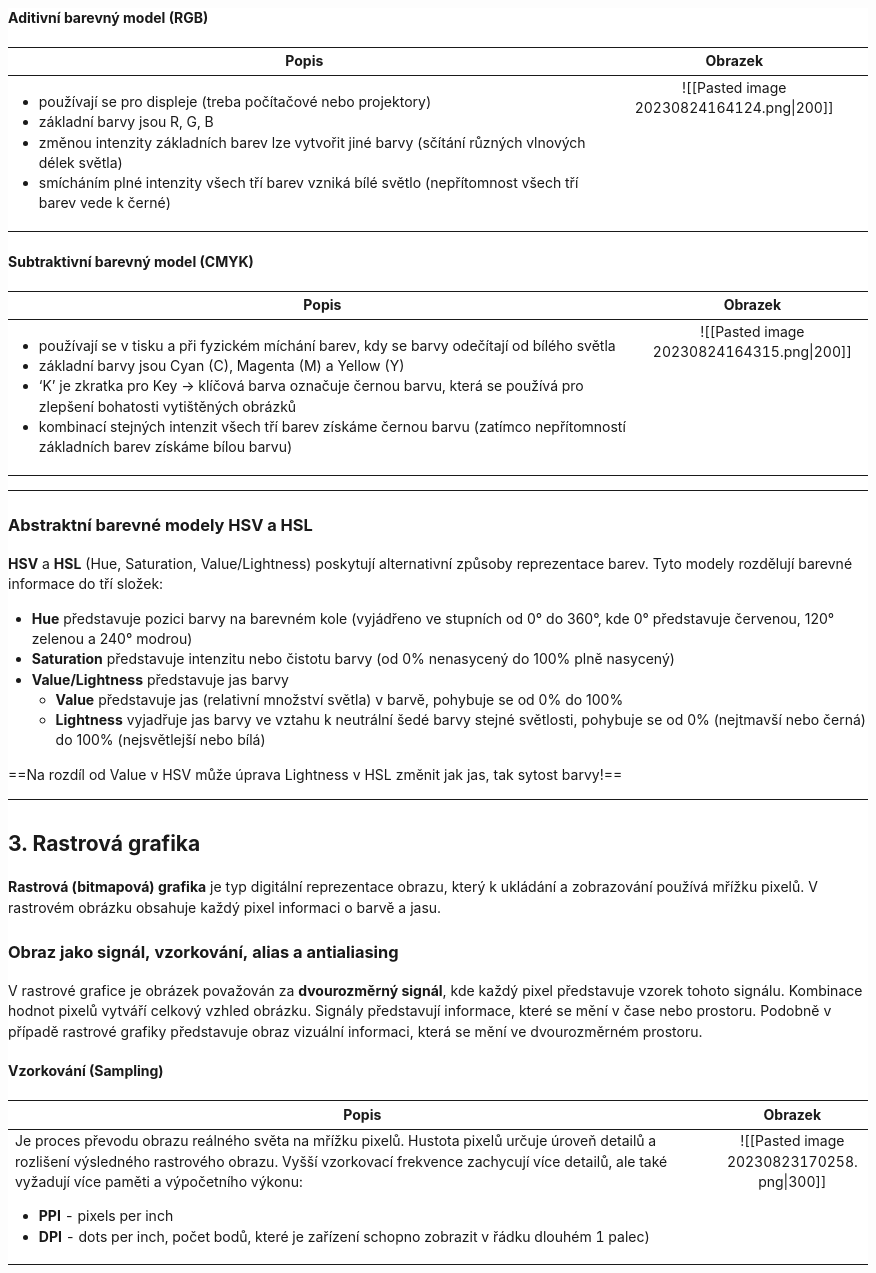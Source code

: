 #### Aditivní barevný model (RGB)

Popis | Obrazek
--- | :-:
<ul><li>používají se pro displeje (treba počítačové nebo projektory)</li><li>základní barvy jsou R, G, B</li><li>změnou intenzity základních barev lze vytvořit jiné barvy (sčítání různých vlnových délek světla)</li><li>smícháním plné intenzity všech tří barev vzniká bílé světlo (nepřítomnost všech tří barev vede k černé)</li></ul> | ![[Pasted image 20230824164124.png\|200]]

#### Subtraktivní barevný model (CMYK)

Popis | Obrazek
--- | :-:
<ul><li>používají se v tisku a při fyzickém míchání barev, kdy se barvy odečítají od bílého světla</li><li>základní barvy jsou Cyan (C), Magenta (M) a Yellow (Y)</li><li>‘K’ je zkratka pro Key → klíčová barva označuje černou barvu, která se používá pro zlepšení bohatosti vytištěných obrázků</li><li>kombinací stejných intenzit všech tří barev získáme černou barvu (zatímco nepřítomností základních barev získáme bílou barvu)</li></ul> | ![[Pasted image 20230824164315.png\|200]]

---

### Abstraktní barevné modely HSV a HSL

**HSV** a **HSL** (Hue, Saturation, Value/Lightness) poskytují alternativní způsoby reprezentace barev. Tyto modely rozdělují barevné informace do tří složek:

- **Hue** představuje pozici barvy na barevném kole (vyjádřeno ve stupních od 0° do 360°, kde 0° představuje červenou, 120° zelenou a 240° modrou)
- **Saturation** představuje intenzitu nebo čistotu barvy (od 0% nenasycený do 100% plně nasycený)
- **Value/Lightness** představuje jas barvy
	- **Value** představuje jas (relativní množství světla) v barvě, pohybuje se od 0% do 100%
	- **Lightness** vyjadřuje jas barvy ve vztahu k neutrální šedé barvy stejné světlosti, pohybuje se od 0% (nejtmavší nebo černá) do 100% (nejsvětlejší nebo bílá)

==Na rozdíl od Value v HSV může úprava Lightness v HSL změnit jak jas, tak sytost barvy!==

---

## 3. Rastrová grafika

**Rastrová (bitmapová) grafika** je typ digitální reprezentace obrazu, který k ukládání a zobrazování používá mřížku pixelů. V rastrovém obrázku obsahuje každý pixel informaci o barvě a jasu.

### Obraz jako signál, vzorkování, alias a antialiasing

V rastrové grafice je obrázek považován za **dvourozměrný signál**, kde každý pixel představuje vzorek tohoto signálu. Kombinace hodnot pixelů vytváří celkový vzhled obrázku. 
Signály představují informace, které se mění v čase nebo prostoru. Podobně v případě rastrové grafiky představuje obraz vizuální informaci, která se mění ve dvourozměrném prostoru.

#### Vzorkování (Sampling) 

Popis | Obrazek
--- | :-:
Je proces převodu obrazu reálného světa na mřížku pixelů. Hustota pixelů určuje úroveň detailů a rozlišení výsledného rastrového obrazu. Vyšší vzorkovací frekvence zachycují více detailů, ale také vyžadují více paměti a výpočetního výkonu:<ul><li>**PPI** - pixels per inch</li><li>**DPI** - dots per inch, počet bodů, které je zařízení schopno zobrazit v řádku dlouhém 1 palec)</li></ul> | ![[Pasted image 20230823170258.png\|300]]

